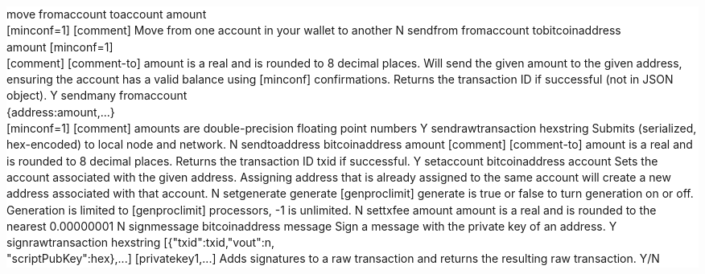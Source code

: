 <td> move </td>
<td> fromaccount toaccount amount <br>[minconf=1] [comment] </td>
<td> Move from one account in your wallet to another </td>
<td> N
</td></tr>
<tr>
<td> sendfrom </td>
<td> fromaccount tobitcoinaddress <br> amount [minconf=1] <br> [comment] [comment-to] </td>
<td> amount is a real and is rounded to 8 decimal places. Will send the given amount to the given address, ensuring the account has a valid balance using [minconf] confirmations. Returns the transaction ID if successful (not in JSON object). </td>
<td> Y
</td></tr>
<tr>
<td> sendmany </td>
<td> fromaccount <br> {address:amount,...} <br>[minconf=1] [comment] </td>
<td> amounts are double-precision floating point numbers </td>
<td> Y
</td></tr>
<tr>
<td> sendrawtransaction </td>
<td> hexstring </td>
<td>  Submits  (serialized, hex-encoded) to local node and network. </td>
<td> N
</td></tr>
<tr>
<td> sendtoaddress </td>
<td> bitcoinaddress amount [comment] [comment-to] </td>
<td> amount is a real and is rounded to 8 decimal places. Returns the transaction ID txid if successful. </td>
<td> Y
</td></tr>
<tr>
<td> setaccount </td>
<td> bitcoinaddress account </td>
<td> Sets the account associated with the given address. Assigning address that is already assigned to the same account will create a new address associated with that account. </td>
<td> N
</td></tr>
<tr>
<td> setgenerate </td>
<td> generate [genproclimit] </td>
<td> generate is true or false to turn generation on or off.<br>Generation is limited to [genproclimit] processors, -1 is unlimited. </td>
<td> N
</td></tr>
<tr>
<td> settxfee </td>
<td> amount </td>
<td> amount is a real and is rounded to the nearest 0.00000001 </td>
<td> N
</td></tr>
<tr>
<td> signmessage </td>
<td> bitcoinaddress message </td>
<td> Sign a message with the private key of an address. </td>
<td> Y
</td></tr>
<tr>
<td> signrawtransaction </td>
<td> hexstring [{"txid":txid,"vout":n,<br>"scriptPubKey":hex},...] [privatekey1,...] </td>
<td>  Adds signatures to a raw transaction and returns the resulting raw transaction. </td>
<td> Y/N
</td></tr>